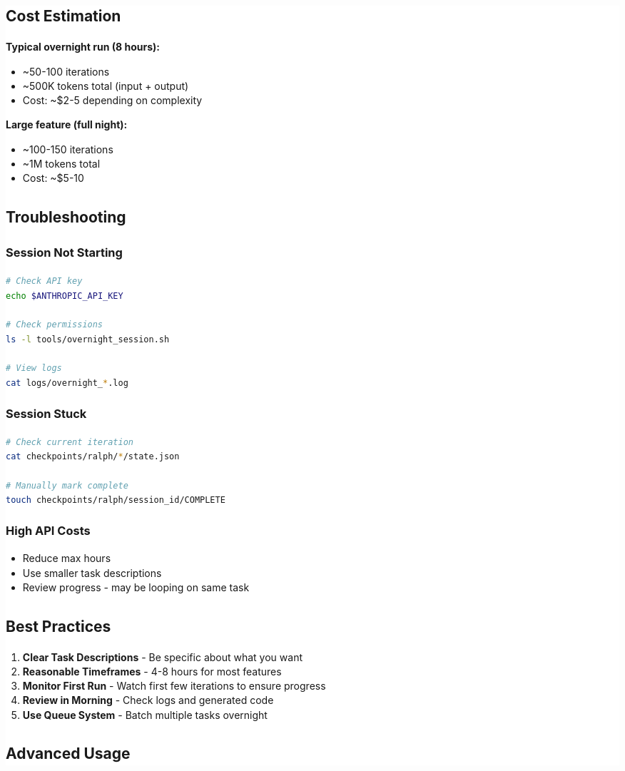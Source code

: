 ## Cost Estimation

**Typical overnight run (8 hours):**
- ~50-100 iterations
- ~500K tokens total (input + output)
- Cost: ~$2-5 depending on complexity

**Large feature (full night):**
- ~100-150 iterations
- ~1M tokens total
- Cost: ~$5-10

## Troubleshooting

### Session Not Starting
```bash
# Check API key
echo $ANTHROPIC_API_KEY

# Check permissions
ls -l tools/overnight_session.sh

# View logs
cat logs/overnight_*.log
```

### Session Stuck
```bash
# Check current iteration
cat checkpoints/ralph/*/state.json

# Manually mark complete
touch checkpoints/ralph/session_id/COMPLETE
```

### High API Costs
- Reduce max hours
- Use smaller task descriptions
- Review progress - may be looping on same task

## Best Practices

1. **Clear Task Descriptions** - Be specific about what you want
2. **Reasonable Timeframes** - 4-8 hours for most features
3. **Monitor First Run** - Watch first few iterations to ensure progress
4. **Review in Morning** - Check logs and generated code
5. **Use Queue System** - Batch multiple tasks overnight

## Advanced Usage
